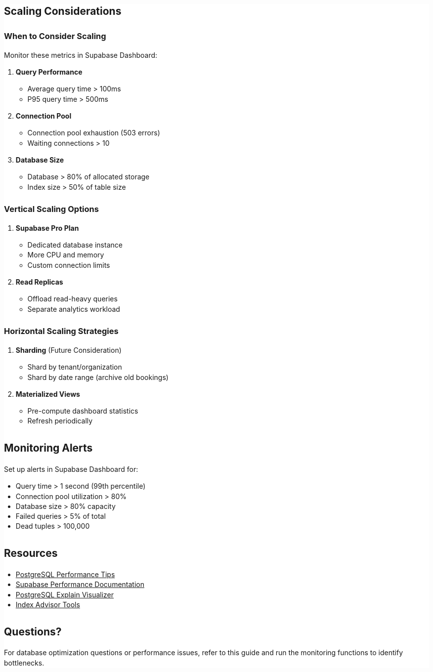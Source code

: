 ## Scaling Considerations

### When to Consider Scaling

Monitor these metrics in Supabase Dashboard:

1. **Query Performance**
   - Average query time > 100ms
   - P95 query time > 500ms

2. **Connection Pool**
   - Connection pool exhaustion (503 errors)
   - Waiting connections > 10

3. **Database Size**
   - Database > 80% of allocated storage
   - Index size > 50% of table size

### Vertical Scaling Options

1. **Supabase Pro Plan**
   - Dedicated database instance
   - More CPU and memory
   - Custom connection limits

2. **Read Replicas**
   - Offload read-heavy queries
   - Separate analytics workload

### Horizontal Scaling Strategies

1. **Sharding** (Future Consideration)
   - Shard by tenant/organization
   - Shard by date range (archive old bookings)

2. **Materialized Views**
   - Pre-compute dashboard statistics
   - Refresh periodically

## Monitoring Alerts

Set up alerts in Supabase Dashboard for:

- Query time > 1 second (99th percentile)
- Connection pool utilization > 80%
- Database size > 80% capacity
- Failed queries > 5% of total
- Dead tuples > 100,000

## Resources

- [PostgreSQL Performance Tips](https://wiki.postgresql.org/wiki/Performance_Optimization)
- [Supabase Performance Documentation](https://supabase.com/docs/guides/platform/performance)
- [PostgreSQL Explain Visualizer](https://explain.dalibo.com/)
- [Index Advisor Tools](https://github.com/supabase/index_advisor)

## Questions?

For database optimization questions or performance issues, refer to this guide and run the monitoring functions to identify bottlenecks.
